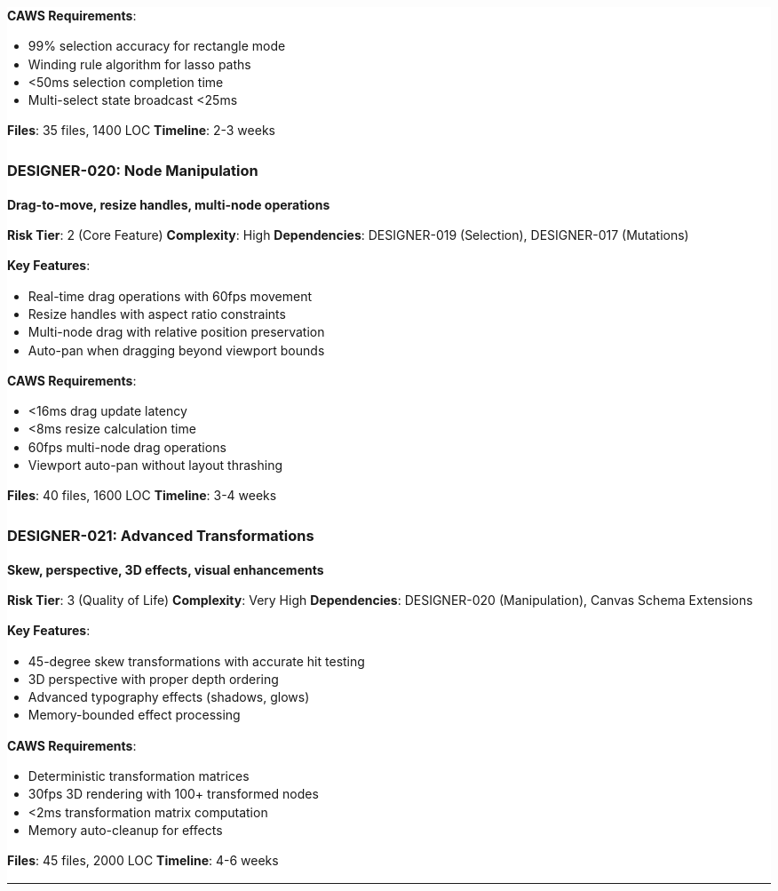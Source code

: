 **CAWS Requirements**:
- 99% selection accuracy for rectangle mode
- Winding rule algorithm for lasso paths
- <50ms selection completion time
- Multi-select state broadcast <25ms

**Files**: 35 files, 1400 LOC
**Timeline**: 2-3 weeks

### DESIGNER-020: Node Manipulation
**Drag-to-move, resize handles, multi-node operations**

**Risk Tier**: 2 (Core Feature)
**Complexity**: High
**Dependencies**: DESIGNER-019 (Selection), DESIGNER-017 (Mutations)

**Key Features**:
- Real-time drag operations with 60fps movement
- Resize handles with aspect ratio constraints
- Multi-node drag with relative position preservation
- Auto-pan when dragging beyond viewport bounds

**CAWS Requirements**:
- <16ms drag update latency
- <8ms resize calculation time
- 60fps multi-node drag operations
- Viewport auto-pan without layout thrashing

**Files**: 40 files, 1600 LOC
**Timeline**: 3-4 weeks

### DESIGNER-021: Advanced Transformations
**Skew, perspective, 3D effects, visual enhancements**

**Risk Tier**: 3 (Quality of Life)
**Complexity**: Very High
**Dependencies**: DESIGNER-020 (Manipulation), Canvas Schema Extensions

**Key Features**:
- 45-degree skew transformations with accurate hit testing
- 3D perspective with proper depth ordering
- Advanced typography effects (shadows, glows)
- Memory-bounded effect processing

**CAWS Requirements**:
- Deterministic transformation matrices
- 30fps 3D rendering with 100+ transformed nodes
- <2ms transformation matrix computation
- Memory auto-cleanup for effects

**Files**: 45 files, 2000 LOC
**Timeline**: 4-6 weeks

---
